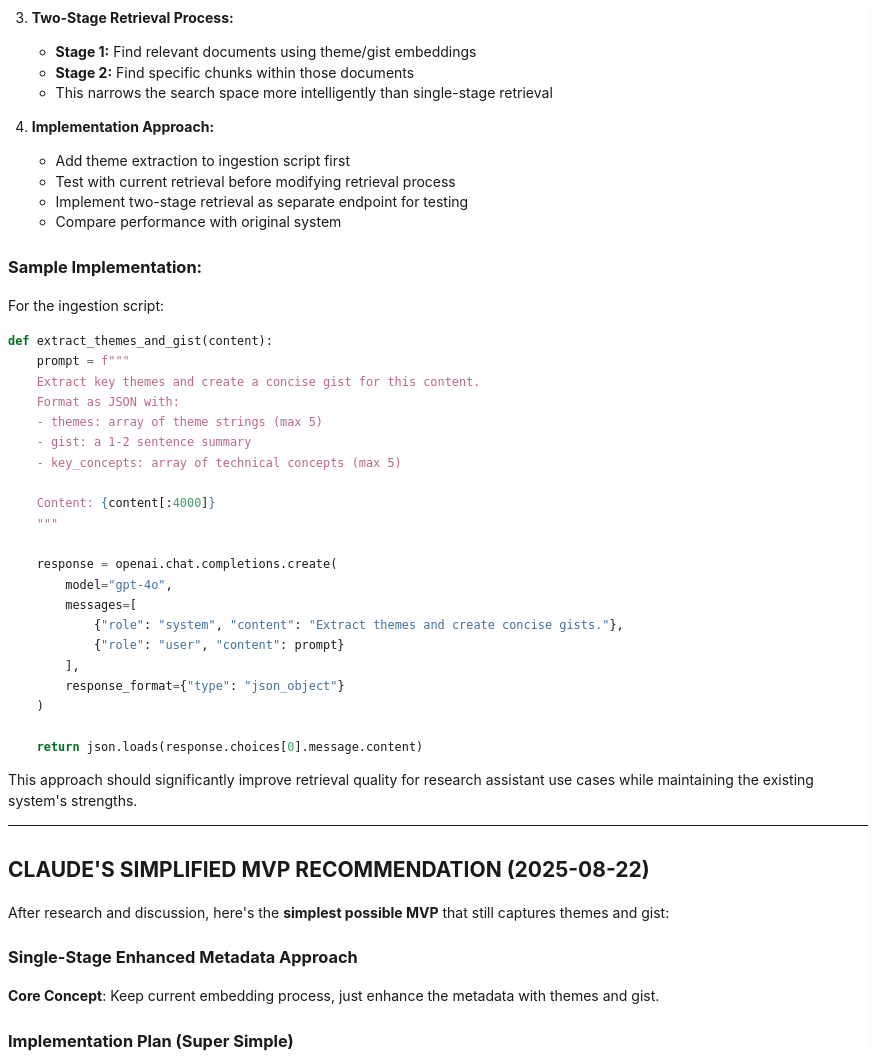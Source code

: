 3. **Two-Stage Retrieval Process:**
   - **Stage 1:** Find relevant documents using theme/gist embeddings
   - **Stage 2:** Find specific chunks within those documents
   - This narrows the search space more intelligently than single-stage retrieval

4. **Implementation Approach:**
   - Add theme extraction to ingestion script first
   - Test with current retrieval before modifying retrieval process
   - Implement two-stage retrieval as separate endpoint for testing
   - Compare performance with original system

### Sample Implementation:

For the ingestion script:
```python
def extract_themes_and_gist(content):
    prompt = f"""
    Extract key themes and create a concise gist for this content.
    Format as JSON with:
    - themes: array of theme strings (max 5)
    - gist: a 1-2 sentence summary
    - key_concepts: array of technical concepts (max 5)
    
    Content: {content[:4000]}
    """
    
    response = openai.chat.completions.create(
        model="gpt-4o",
        messages=[
            {"role": "system", "content": "Extract themes and create concise gists."},
            {"role": "user", "content": prompt}
        ],
        response_format={"type": "json_object"}
    )
    
    return json.loads(response.choices[0].message.content)
```

This approach should significantly improve retrieval quality for research assistant use cases while maintaining the existing system's strengths.

---

## CLAUDE'S SIMPLIFIED MVP RECOMMENDATION (2025-08-22)

After research and discussion, here's the **simplest possible MVP** that still captures themes and gist:

### Single-Stage Enhanced Metadata Approach

**Core Concept**: Keep current embedding process, just enhance the metadata with themes and gist.

### Implementation Plan (Super Simple)
